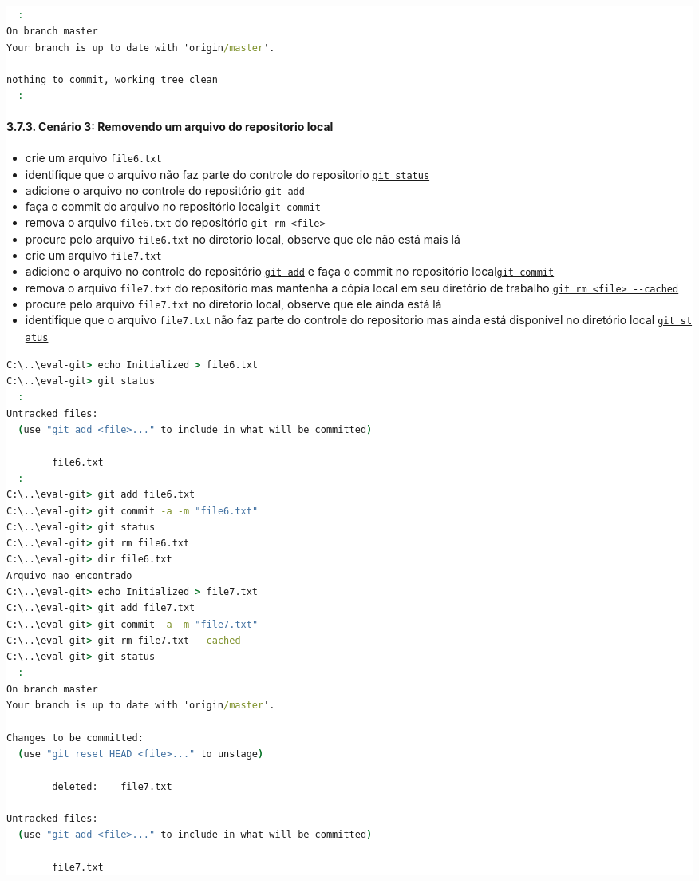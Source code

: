 ```cmd
  :
On branch master
Your branch is up to date with 'origin/master'.

nothing to commit, working tree clean
  :
```


#### 3.7.3. Cenário 3: Removendo um arquivo do repositorio local

* crie um arquivo `file6.txt`
* identifique que o arquivo não faz parte do controle do repositorio [`git status`](https://help.github.com/en/articles/about-status-checks)
* adicione o arquivo no controle do repositório [`git add`](https://help.github.com/en/articles/adding-a-file-to-a-repository)
* faça o commit do arquivo no repositório local[`git commit`](https://git-scm.com/docs/git-commit)
* remova o arquivo `file6.txt` do repositório [`git rm <file>`](https://git-scm.com/docs/git-rm)
* procure pelo arquivo `file6.txt` no diretorio local, observe que ele não está mais lá
* crie um arquivo `file7.txt`
* adicione o arquivo no controle do repositório [`git add`](https://help.github.com/en/articles/adding-a-file-to-a-repository) e faça o commit no repositório local[`git commit`](https://git-scm.com/docs/git-commit)
* remova o arquivo `file7.txt` do repositório mas mantenha a cópia local em seu diretório de trabalho [`git rm <file> --cached`](https://git-scm.com/docs/git-rm)
* procure pelo arquivo `file7.txt` no diretorio local, observe que ele ainda está lá
* identifique que o arquivo `file7.txt` não faz parte do controle do repositorio mas ainda está disponível no diretório local [`git status`](https://help.github.com/en/articles/about-status-checks)



```cmd
C:\..\eval-git> echo Initialized > file6.txt
C:\..\eval-git> git status
  :
Untracked files:
  (use "git add <file>..." to include in what will be committed)

        file6.txt
  :
C:\..\eval-git> git add file6.txt
C:\..\eval-git> git commit -a -m "file6.txt"
C:\..\eval-git> git status
C:\..\eval-git> git rm file6.txt
C:\..\eval-git> dir file6.txt
Arquivo nao encontrado
C:\..\eval-git> echo Initialized > file7.txt
C:\..\eval-git> git add file7.txt
C:\..\eval-git> git commit -a -m "file7.txt"
C:\..\eval-git> git rm file7.txt --cached
C:\..\eval-git> git status
  :
On branch master
Your branch is up to date with 'origin/master'.

Changes to be committed:
  (use "git reset HEAD <file>..." to unstage)

        deleted:    file7.txt

Untracked files:
  (use "git add <file>..." to include in what will be committed)

        file7.txt
```